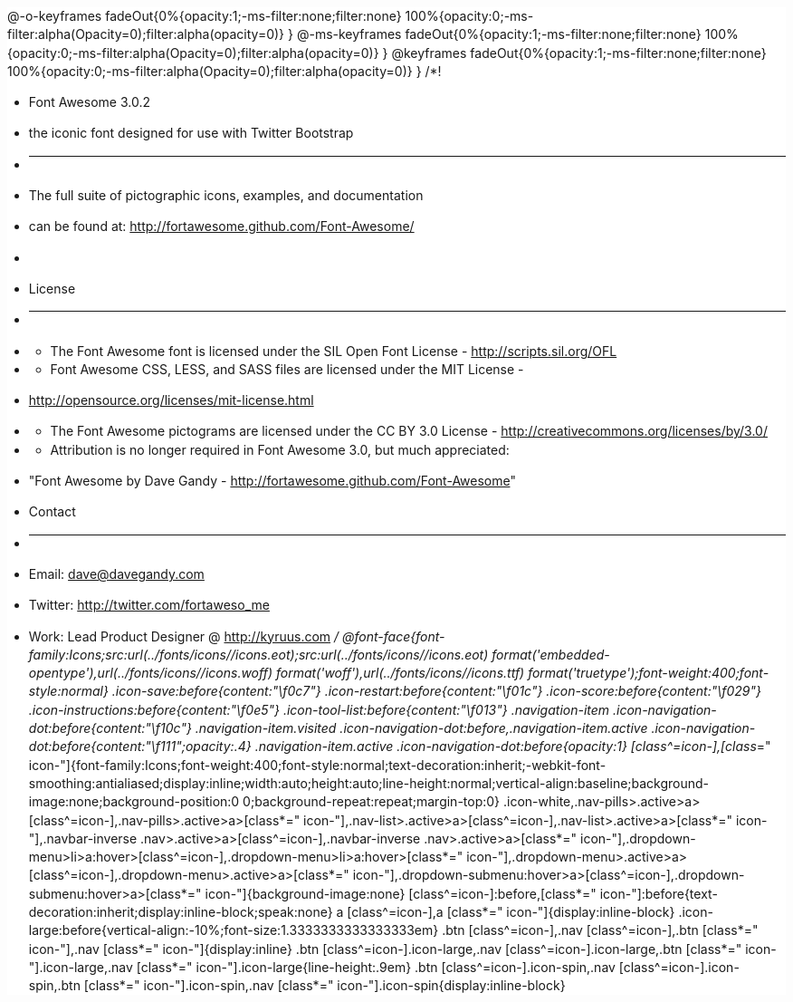 @-o-keyframes fadeOut{0%{opacity:1;-ms-filter:none;filter:none}
100%{opacity:0;-ms-filter:alpha(Opacity=0);filter:alpha(opacity=0)}
}
@-ms-keyframes fadeOut{0%{opacity:1;-ms-filter:none;filter:none}
100%{opacity:0;-ms-filter:alpha(Opacity=0);filter:alpha(opacity=0)}
}
@keyframes fadeOut{0%{opacity:1;-ms-filter:none;filter:none}
100%{opacity:0;-ms-filter:alpha(Opacity=0);filter:alpha(opacity=0)}
}
/*!
 *  Font Awesome 3.0.2
 *  the iconic font designed for use with Twitter Bootstrap
 *  -------------------------------------------------------
 *  The full suite of pictographic icons, examples, and documentation
 *  can be found at: http://fortawesome.github.com/Font-Awesome/
 *
 *  License
 *  -------------------------------------------------------
 *  - The Font Awesome font is licensed under the SIL Open Font License - http://scripts.sil.org/OFL
 *  - Font Awesome CSS, LESS, and SASS files are licensed under the MIT License -
 *    http://opensource.org/licenses/mit-license.html
 *  - The Font Awesome pictograms are licensed under the CC BY 3.0 License - http://creativecommons.org/licenses/by/3.0/
 *  - Attribution is no longer required in Font Awesome 3.0, but much appreciated:
 *    "Font Awesome by Dave Gandy - http://fortawesome.github.com/Font-Awesome"

 *  Contact
 *  -------------------------------------------------------
 *  Email: dave@davegandy.com
 *  Twitter: http://twitter.com/fortaweso_me
 *  Work: Lead Product Designer @ http://kyruus.com
 */ @font-face{font-family:Icons;src:url(../fonts/icons//icons.eot);src:url(../fonts/icons//icons.eot) format('embedded-opentype'),url(../fonts/icons//icons.woff) format('woff'),url(../fonts/icons//icons.ttf) format('truetype');font-weight:400;font-style:normal}
.icon-save:before{content:"\f0c7"}
.icon-restart:before{content:"\f01c"}
.icon-score:before{content:"\f029"}
.icon-instructions:before{content:"\f0e5"}
.icon-tool-list:before{content:"\f013"}
.navigation-item .icon-navigation-dot:before{content:"\f10c"}
.navigation-item.visited .icon-navigation-dot:before,.navigation-item.active .icon-navigation-dot:before{content:"\f111";opacity:.4}
.navigation-item.active .icon-navigation-dot:before{opacity:1}
[class^=icon-],[class*=" icon-"]{font-family:Icons;font-weight:400;font-style:normal;text-decoration:inherit;-webkit-font-smoothing:antialiased;display:inline;width:auto;height:auto;line-height:normal;vertical-align:baseline;background-image:none;background-position:0 0;background-repeat:repeat;margin-top:0}
.icon-white,.nav-pills>.active>a>[class^=icon-],.nav-pills>.active>a>[class*=" icon-"],.nav-list>.active>a>[class^=icon-],.nav-list>.active>a>[class*=" icon-"],.navbar-inverse .nav>.active>a>[class^=icon-],.navbar-inverse .nav>.active>a>[class*=" icon-"],.dropdown-menu>li>a:hover>[class^=icon-],.dropdown-menu>li>a:hover>[class*=" icon-"],.dropdown-menu>.active>a>[class^=icon-],.dropdown-menu>.active>a>[class*=" icon-"],.dropdown-submenu:hover>a>[class^=icon-],.dropdown-submenu:hover>a>[class*=" icon-"]{background-image:none}
[class^=icon-]:before,[class*=" icon-"]:before{text-decoration:inherit;display:inline-block;speak:none}
a [class^=icon-],a [class*=" icon-"]{display:inline-block}
.icon-large:before{vertical-align:-10%;font-size:1.3333333333333333em}
.btn [class^=icon-],.nav [class^=icon-],.btn [class*=" icon-"],.nav [class*=" icon-"]{display:inline}
.btn [class^=icon-].icon-large,.nav [class^=icon-].icon-large,.btn [class*=" icon-"].icon-large,.nav [class*=" icon-"].icon-large{line-height:.9em}
.btn [class^=icon-].icon-spin,.nav [class^=icon-].icon-spin,.btn [class*=" icon-"].icon-spin,.nav [class*=" icon-"].icon-spin{display:inline-block}